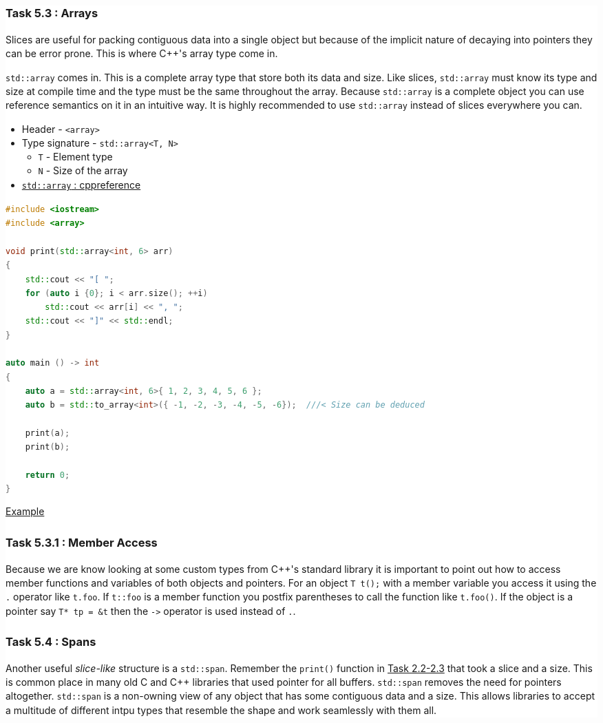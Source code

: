 ### Task 5.3 : Arrays

Slices are useful for packing contiguous data into a single object but because of the implicit nature of decaying into pointers they can be error prone. This is where C++'s array type come in.

`std::array` comes in. This is a complete array type that store both its data and size. Like slices, `std::array` must know its type and size at compile time and the type must be the same throughout the array. Because `std::array` is a complete object you can use reference semantics on it in an intuitive way. It is highly recommended to use `std::array` instead of slices everywhere you can.

- Header - `<array>`
- Type signature - `std::array<T, N>`
  - `T` - Element type
  - `N` - Size of the array
- [`std::array` : cppreference](https://en.cppreference.com/w/cpp/container/array)

```cxx
#include <iostream>
#include <array>

void print(std::array<int, 6> arr)
{
    std::cout << "[ ";
    for (auto i {0}; i < arr.size(); ++i)
        std::cout << arr[i] << ", ";
    std::cout << "]" << std::endl;
}

auto main () -> int
{
    auto a = std::array<int, 6>{ 1, 2, 3, 4, 5, 6 };
    auto b = std::to_array<int>({ -1, -2, -3, -4, -5, -6});  ///< Size can be deduced

    print(a);
    print(b);

    return 0;
}
```

[Example](https://www.godbolt.org/z/dbcKqx53f)

### Task 5.3.1 : Member Access

Because we are know looking at some custom types from C++'s standard library it is important to point out how to access member functions and variables of both objects and pointers. For an object `T t();` with a member variable you access it using the `.` operator like `t.foo`. If `t::foo` is a member function you postfix parentheses to call the function like `t.foo()`. If the object is a pointer say `T* tp = &t` then the `->` operator is used instead of `.`.

### Task 5.4 : Spans

Another useful _slice-like_ structure is a `std::span`. Remember the `print()` function in [Task 2.2-2.3](/content//chapter3/tasks/slices.md#task-22--syntax) that took a slice and a size. This is common place in many old C and C++ libraries that used pointer for all buffers. `std::span` removes the need for pointers altogether. `std::span` is a non-owning view of any object that has some contiguous data and a size. This allows libraries to accept a multitude of different intpu types that resemble the shape and work seamlessly with them all.
